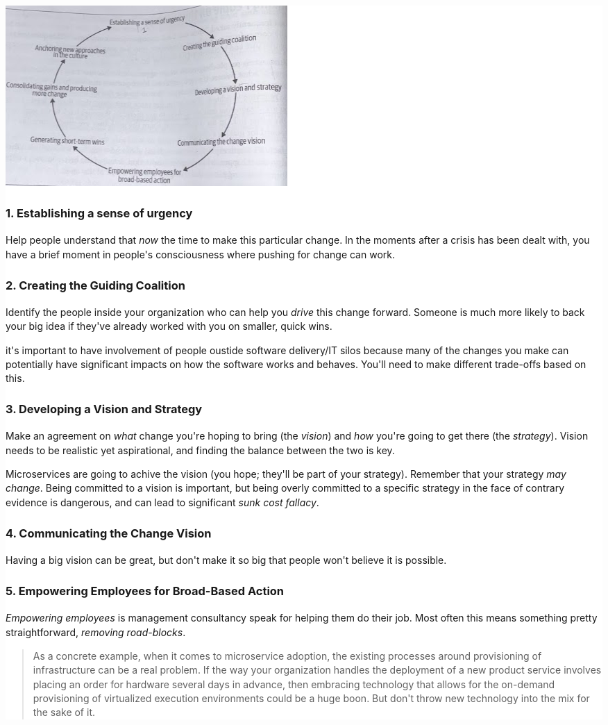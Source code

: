 ![](2021-11-02-19-36-04.png)

### 1. Establishing a sense of urgency

Help people understand that *now* the time to make this particular change. In the moments after a crisis has been dealt with, you have a brief moment in people's consciousness where pushing for change can work.

### 2. Creating the Guiding Coalition

Identify the people inside your organization who can help you *drive* this change forward. Someone is much more likely to back your big idea if they've already worked with you on smaller, quick wins.

it's important to have involvement of people oustide software delivery/IT silos because many of the changes you make can potentially have significant impacts on how the software works and behaves. You'll need to make different trade-offs based on this.

### 3. Developing a Vision and Strategy

Make an agreement on *what* change you're hoping to bring (the *vision*) and *how* you're going to get there (the *strategy*). Vision needs to be realistic yet aspirational, and finding the balance between the two is key.

Microservices are going to achive the vision (you hope; they'll be part of your strategy). Remember that your strategy *may change*. Being committed to a vision is important, but being overly committed to a specific strategy in the face of contrary evidence is dangerous, and can lead to significant *sunk cost fallacy*.

### 4. Communicating the Change Vision

Having a big vision can be great, but don't make it so big that people won't believe it is possible.

### 5. Empowering Employees for Broad-Based Action

*Empowering employees* is management consultancy speak for helping them do their job. Most often this means something pretty straightforward, *removing road-blocks*.

> As a concrete example, when it comes to microservice adoption, the existing processes around provisioning of infrastructure can be a real problem. If the way your organization handles the deployment of a new product service involves placing an order for hardware several days in advance, then embracing technology that allows for the on-demand provisioning of virtualized execution environments could be a huge boon. But don't throw new technology into the mix for the sake of it.
